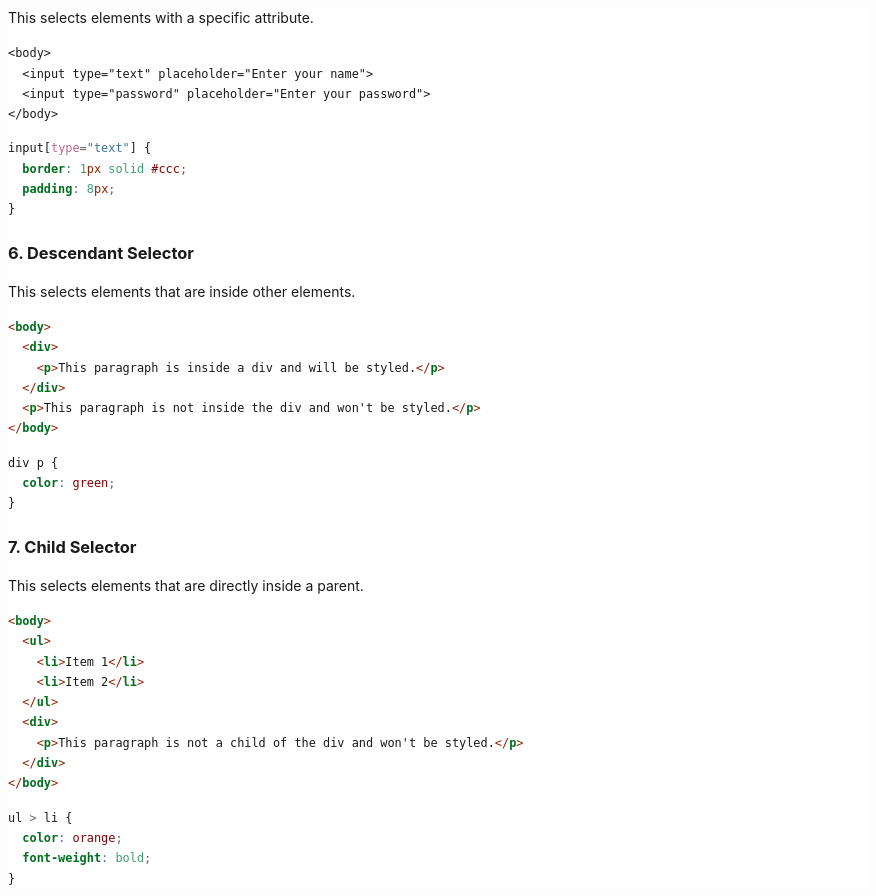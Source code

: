 This selects elements with a specific attribute.

```html:
<body>
  <input type="text" placeholder="Enter your name">
  <input type="password" placeholder="Enter your password">
</body>
````

```css
input[type="text"] {
  border: 1px solid #ccc;
  padding: 8px;
}
```

### 6. **Descendant Selector**
This selects elements that are inside other elements.
```html
<body>
  <div>
    <p>This paragraph is inside a div and will be styled.</p>
  </div>
  <p>This paragraph is not inside the div and won't be styled.</p>
</body>

```

```css
div p {
  color: green;
}
```

### 7. **Child Selector**
This selects elements that are directly inside a parent.

```html
<body>
  <ul>
    <li>Item 1</li>
    <li>Item 2</li>
  </ul>
  <div>
    <p>This paragraph is not a child of the div and won't be styled.</p>
  </div>
</body>

```

```css
ul > li {
  color: orange;
  font-weight: bold;
}
```
